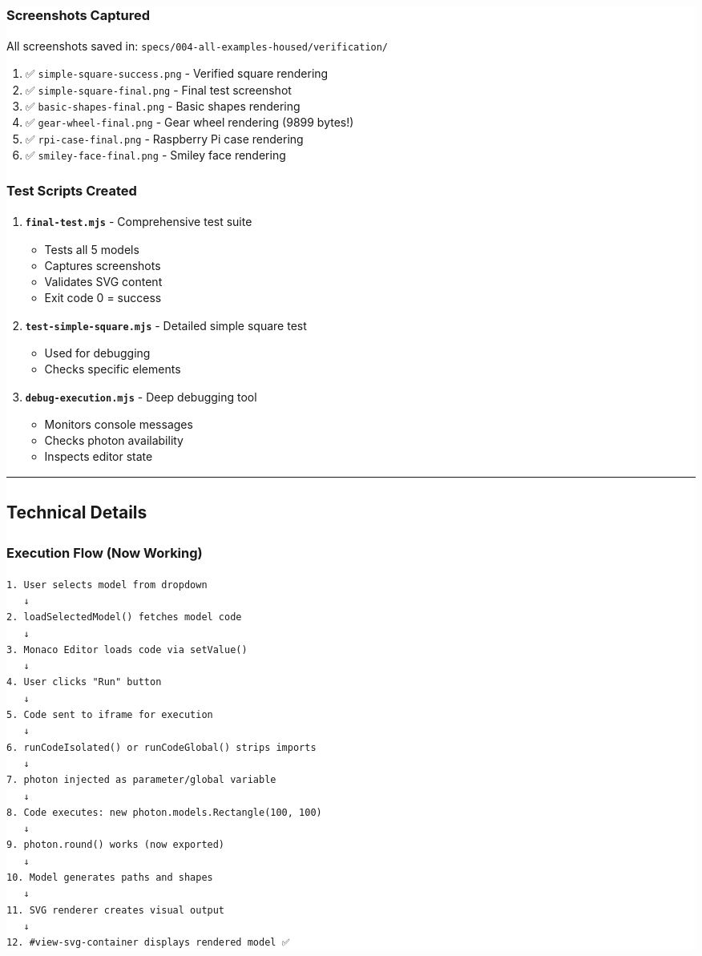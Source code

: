 ### Screenshots Captured

All screenshots saved in: `specs/004-all-examples-housed/verification/`

1. ✅ `simple-square-success.png` - Verified square rendering
2. ✅ `simple-square-final.png` - Final test screenshot
3. ✅ `basic-shapes-final.png` - Basic shapes rendering
4. ✅ `gear-wheel-final.png` - Gear wheel rendering (9899 bytes!)
5. ✅ `rpi-case-final.png` - Raspberry Pi case rendering
6. ✅ `smiley-face-final.png` - Smiley face rendering

### Test Scripts Created

1. **`final-test.mjs`** - Comprehensive test suite
   - Tests all 5 models
   - Captures screenshots
   - Validates SVG content
   - Exit code 0 = success

2. **`test-simple-square.mjs`** - Detailed simple square test
   - Used for debugging
   - Checks specific elements

3. **`debug-execution.mjs`** - Deep debugging tool
   - Monitors console messages
   - Checks photon availability
   - Inspects editor state

---

## Technical Details

### Execution Flow (Now Working)

```
1. User selects model from dropdown
   ↓
2. loadSelectedModel() fetches model code
   ↓
3. Monaco Editor loads code via setValue()
   ↓
4. User clicks "Run" button
   ↓
5. Code sent to iframe for execution
   ↓
6. runCodeIsolated() or runCodeGlobal() strips imports
   ↓
7. photon injected as parameter/global variable
   ↓
8. Code executes: new photon.models.Rectangle(100, 100)
   ↓
9. photon.round() works (now exported)
   ↓
10. Model generates paths and shapes
   ↓
11. SVG renderer creates visual output
   ↓
12. #view-svg-container displays rendered model ✅
```
